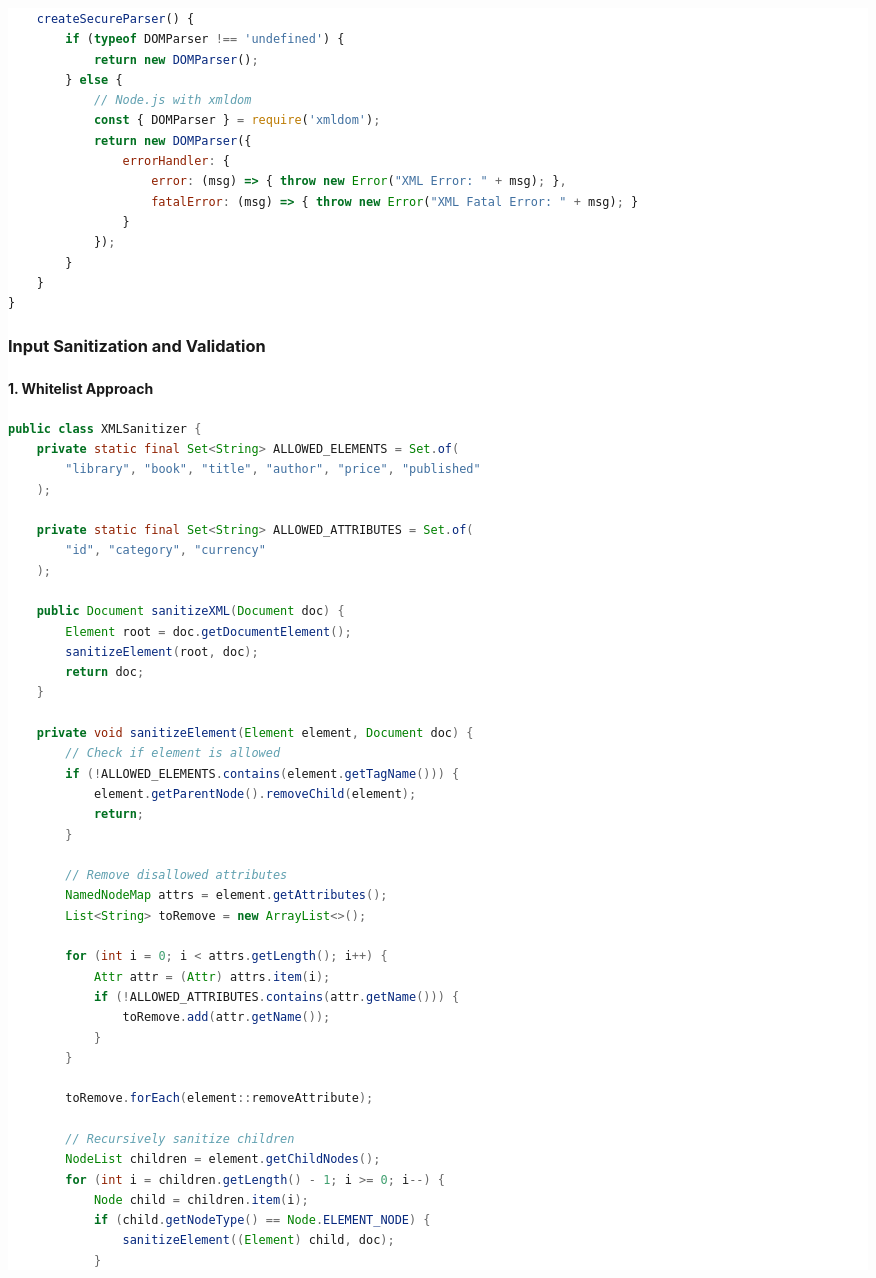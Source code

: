 ```javascript
    createSecureParser() {
        if (typeof DOMParser !== 'undefined') {
            return new DOMParser();
        } else {
            // Node.js with xmldom
            const { DOMParser } = require('xmldom');
            return new DOMParser({
                errorHandler: {
                    error: (msg) => { throw new Error("XML Error: " + msg); },
                    fatalError: (msg) => { throw new Error("XML Fatal Error: " + msg); }
                }
            });
        }
    }
}
```

### Input Sanitization and Validation

#### 1. Whitelist Approach
```java
public class XMLSanitizer {
    private static final Set<String> ALLOWED_ELEMENTS = Set.of(
        "library", "book", "title", "author", "price", "published"
    );
    
    private static final Set<String> ALLOWED_ATTRIBUTES = Set.of(
        "id", "category", "currency"
    );
    
    public Document sanitizeXML(Document doc) {
        Element root = doc.getDocumentElement();
        sanitizeElement(root, doc);
        return doc;
    }
    
    private void sanitizeElement(Element element, Document doc) {
        // Check if element is allowed
        if (!ALLOWED_ELEMENTS.contains(element.getTagName())) {
            element.getParentNode().removeChild(element);
            return;
        }
        
        // Remove disallowed attributes
        NamedNodeMap attrs = element.getAttributes();
        List<String> toRemove = new ArrayList<>();
        
        for (int i = 0; i < attrs.getLength(); i++) {
            Attr attr = (Attr) attrs.item(i);
            if (!ALLOWED_ATTRIBUTES.contains(attr.getName())) {
                toRemove.add(attr.getName());
            }
        }
        
        toRemove.forEach(element::removeAttribute);
        
        // Recursively sanitize children
        NodeList children = element.getChildNodes();
        for (int i = children.getLength() - 1; i >= 0; i--) {
            Node child = children.item(i);
            if (child.getNodeType() == Node.ELEMENT_NODE) {
                sanitizeElement((Element) child, doc);
            }
```